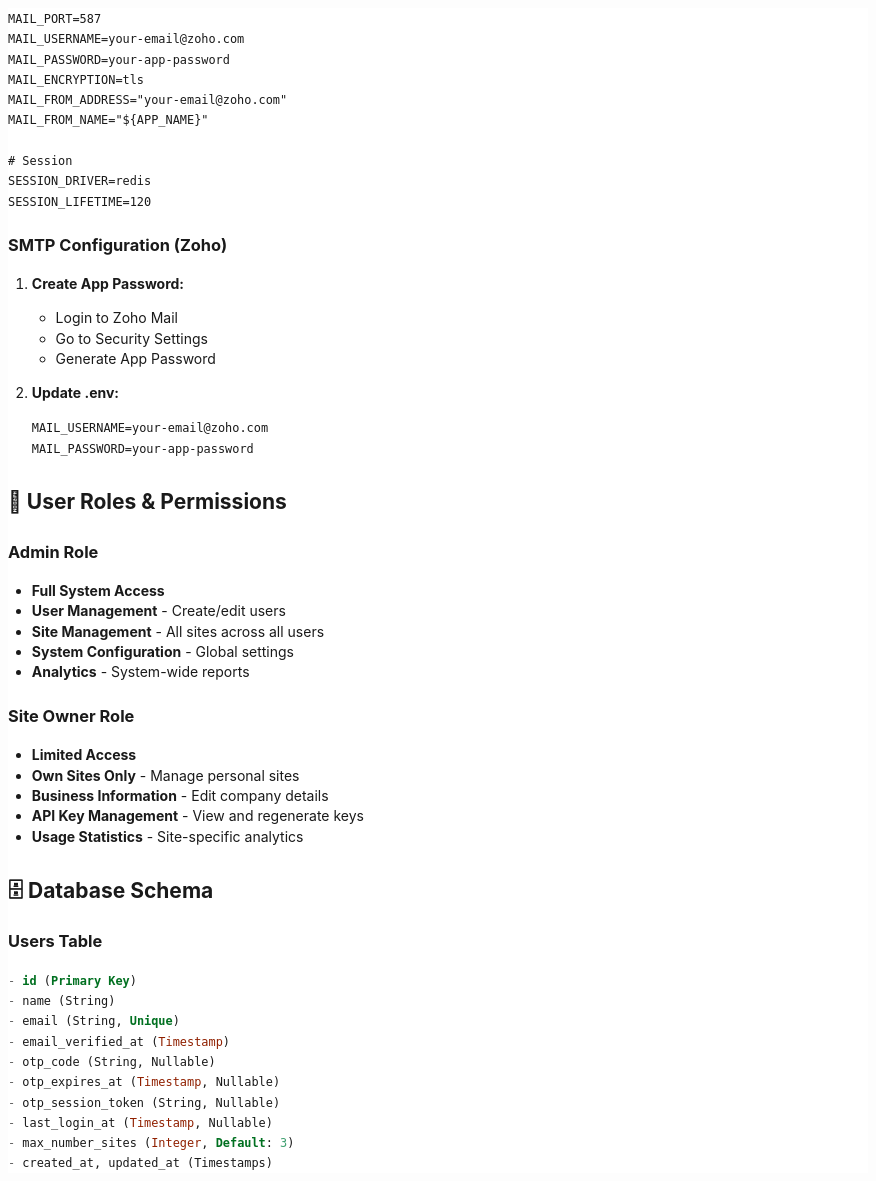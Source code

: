 ```env
MAIL_PORT=587
MAIL_USERNAME=your-email@zoho.com
MAIL_PASSWORD=your-app-password
MAIL_ENCRYPTION=tls
MAIL_FROM_ADDRESS="your-email@zoho.com"
MAIL_FROM_NAME="${APP_NAME}"

# Session
SESSION_DRIVER=redis
SESSION_LIFETIME=120
```

### SMTP Configuration (Zoho)

1. **Create App Password:**
   - Login to Zoho Mail
   - Go to Security Settings
   - Generate App Password

2. **Update .env:**
   ```env
   MAIL_USERNAME=your-email@zoho.com
   MAIL_PASSWORD=your-app-password
   ```

## 👥 User Roles & Permissions

### Admin Role
- **Full System Access**
- **User Management** - Create/edit users
- **Site Management** - All sites across all users
- **System Configuration** - Global settings
- **Analytics** - System-wide reports

### Site Owner Role
- **Limited Access**
- **Own Sites Only** - Manage personal sites
- **Business Information** - Edit company details
- **API Key Management** - View and regenerate keys
- **Usage Statistics** - Site-specific analytics

## 🗄️ Database Schema

### Users Table
```sql
- id (Primary Key)
- name (String)
- email (String, Unique)
- email_verified_at (Timestamp)
- otp_code (String, Nullable)
- otp_expires_at (Timestamp, Nullable)
- otp_session_token (String, Nullable)
- last_login_at (Timestamp, Nullable)
- max_number_sites (Integer, Default: 3)
- created_at, updated_at (Timestamps)
```
